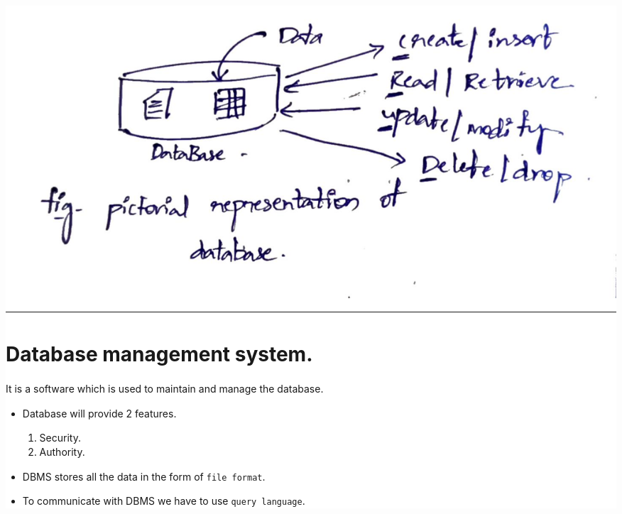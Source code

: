 ![Alt text](Assets/1.%20DB.jpg)

---

# Database management system.

It is a software which is used to maintain and manage the database.

- Database will provide 2 features.

  1. Security.
  2. Authority.

- DBMS stores all the data in the form of `file format`.
- To communicate with DBMS we have to use `query language`.
